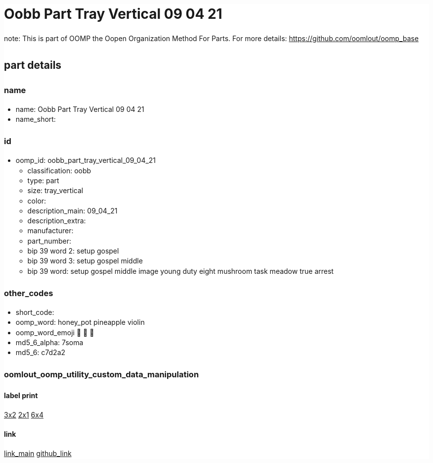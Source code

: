 # Oobb Part Tray Vertical 09 04 21  

note: This is part of OOMP the Oopen Organization Method For Parts. For more details: https://github.com/oomlout/oomp_base

##  part details





### name
* name: Oobb Part Tray Vertical 09 04 21
* name_short: 
### id
* oomp_id: oobb_part_tray_vertical_09_04_21
  * classification: oobb
  * type: part
  * size: tray_vertical
  * color: 
  * description_main: 09_04_21
  * description_extra: 
  * manufacturer: 
  * part_number: 
  * bip 39 word 2: setup gospel
  * bip 39 word 3: setup gospel middle
  * bip 39 word: setup gospel middle image young duty eight mushroom task meadow true arrest

### other_codes
* short_code: 
* oomp_word: honey_pot pineapple violin
* oomp_word_emoji :honey_pot: :pineapple: :violin:
* md5_6_alpha: 7soma
* md5_6: c7d2a2






### oomlout_oomp_utility_custom_data_manipulation
#### label print
[3x2](http://192.168.1.245:1112/?label=oomp%207soma)
[2x1](http://192.168.1.242:1112/?label=oomp%207soma)
[6x4](http://192.168.1.55:1112/?label=oomp%207soma)    

#### link

[link_main](https://github.com/oomlout/oomlout_oomp_current_version_messy/tree/main/parts/oobb_part_tray_vertical_09_04_21) [github_link](https://github.com/oomlout/oomlout_oomp_part_src/tree/main/parts/oobb_part_tray_vertical_09_04_21)                             
